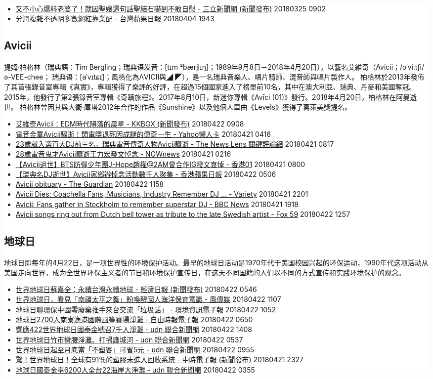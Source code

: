 - [又不小心爆料老婆了！就因聖嫂這句話聖結石嚇到不敢自慰 - 三立新聞網 (新聞發布)](http://www.setn.com/News.aspx?NewsID=361506 "又不小心爆料老婆了！就因聖嫂這句話聖結石嚇到不敢自慰 - 三立新聞網 (新聞發布)") 20180325 0902
- [分潤複雜不透明多數網紅靠業配 - 台灣蘋果日報](https://tw.news.appledaily.com/headline/daily/20180405/37979297 "分潤複雜不透明多數網紅靠業配 - 台灣蘋果日報") 20180404 1943

## Avicii

提姆·柏格林（瑞典語：Tim Bergling；瑞典语发音：[tɪm ²bærjlɪŋ]；1989年9月8日－2018年4月20日），以藝名艾維奇（Avicii；/əˈviːtʃi/ ə-VEE-chee； 瑞典语：[aˈvɪtɕɪ]；風格化為ΛVICII與◢ ◤），是一名瑞典音樂人、唱片騎師、混音師與唱片製作人。
柏格林於2013年發佈了其首張錄音室專輯《真實》，專輯獲得了樂評的好評，在超過15個國家進入了榜單前10名，其中在澳大利亞、瑞典、丹麥和美國奪冠。2015年，他發行了第2張錄音室專輯《奇蹟旅程》。2017年8月10日，新迷你專輯《Avīci (01)》發行。2018年4月20日，柏格林在阿曼逝世。
柏格林曾因其與大衛·庫塔2012年合作的作品《Sunshine》以及他個人單曲《Levels》獲得了葛萊美獎提名。
- [艾維奇Avicii：EDM時代隕落的晨星 - KKBOX (新聞發布)](https://www.kkbox.com/tw/tc/column/features-0-2539-1.html "艾維奇Avicii：EDM時代隕落的晨星 - KKBOX (新聞發布)") 20180422 0908
- [電音金童Avicii驟逝！閃電隱退死因成謎的傳奇一生 - Yahoo懶人卡](https://tw.youcard.yahoo.com/cardstack/42872720-451a-11e8-80aa-19a55764d87e/%E9%9B%BB%E9%9F%B3%E9%87%91%E7%AB%A5Avicii%E9%A9%9F%E9%80%9D%EF%BC%81%E9%96%83%E9%9B%BB%E9%9A%B1%E9%80%80%E6%AD%BB%E5%9B%A0%E6%88%90%E8%AC%8E%E7%9A%84%E5%82%B3%E5%A5%87%E4%B8%80%E7%94%9F "電音金童Avicii驟逝！閃電隱退死因成謎的傳奇一生 - Yahoo懶人卡") 20180421 0416
- [23歲就入選百大DJ前三名，瑞典電音傳奇人物Avicii驟逝 - The News Lens 關鍵評論網](https://www.thenewslens.com/article/94098 "23歲就入選百大DJ前三名，瑞典電音傳奇人物Avicii驟逝 - The News Lens 關鍵評論網") 20180421 0817
- [28歲電音鬼才Avicii驟逝王力宏發文悼念 - NOWnews](https://www.nownews.com/news/20180421/2739692 "28歲電音鬼才Avicii驟逝王力宏發文悼念 - NOWnews") 20180421 0216
- [【Avicii過世】BTS防彈少年團J-Hope趙權@2AM曾合作IG發文哀悼 - 香港01](https://www.hk01.com/%E9%9F%93%E8%BF%B7/180598/avicii%E9%81%8E%E4%B8%96-bts%E9%98%B2%E5%BD%88%E5%B0%91%E5%B9%B4%E5%9C%98j-hope%E8%B6%99%E6%AC%8A-2am%E6%9B%BE%E5%90%88%E4%BD%9C-ig%E7%99%BC%E6%96%87%E5%93%80%E6%82%BC "【Avicii過世】BTS防彈少年團J-Hope趙權@2AM曾合作IG發文哀悼 - 香港01") 20180421 0800
- [【瑞典名DJ逝世】Avicii家鄉辦悼念活動數千人聚集 - 香港蘋果日報](https://hk.entertainment.appledaily.com/enews/realtime/article/20180422/58103745 "【瑞典名DJ逝世】Avicii家鄉辦悼念活動數千人聚集 - 香港蘋果日報") 20180422 0506
- [Avicii obituary - The Guardian](https://www.theguardian.com/music/2018/apr/22/avicii-obituary "Avicii obituary - The Guardian") 20180422 1158
- [Avicii Dies: Coachella Fans, Musicians, Industry Remember DJ ... - Variety](http://variety.com/2018/music/news/avicii-coachella-remembered-kygo-1202778380/ "Avicii Dies: Coachella Fans, Musicians, Industry Remember DJ ... - Variety") 20180421 2201
- [Avicii: Fans gather in Stockholm to remember superstar DJ - BBC News](http://www.bbc.com/news/av/entertainment-arts-43852938/avicii-fans-gather-in-stockholm-to-remember-superstar-dj "Avicii: Fans gather in Stockholm to remember superstar DJ - BBC News") 20180421 1918
- [Avicii songs ring out from Dutch bell tower as tribute to the late Swedish artist - Fox 59](http://fox59.com/2018/04/22/avicii-songs-ring-out-from-dutch-bell-tower-as-tribute-to-the-late-swedish-artist/ "Avicii songs ring out from Dutch bell tower as tribute to the late Swedish artist - Fox 59") 20180422 1257

## 地球日

地球日即每年的4月22日，是一项世界性的环境保护活动。最早的地球日活动是1970年代于美国校园兴起的环保运动，1990年代这项活动从美国走向世界，成为全世界环保主义者的节日和环境保护宣传日，在这天不同国籍的人们以不同的方式宣传和实践环境保护的观念。
- [世界地球日蘇嘉全：永續台灣永續地球 - 經濟日報 (新聞發布)](https://money.udn.com/money/story/5641/3100794 "世界地球日蘇嘉全：永續台灣永續地球 - 經濟日報 (新聞發布)") 20180422 0546
- [世界地球日，看見「南疆太平之舞」盼喚醒國人海洋保育意識 - 風傳媒](http://www.storm.mg/article/428122 "世界地球日，看見「南疆太平之舞」盼喚醒國人海洋保育意識 - 風傳媒") 20180422 1107
- [地球日聊環保中國零廢棄推手來台交流「垃圾話」 - 環境資訊電子報](http://e-info.org.tw/node/211156 "地球日聊環保中國零廢棄推手來台交流「垃圾話」 - 環境資訊電子報") 20180422 1052
- [地球日2700人南寮漁港國際風箏賽場淨灘 - 自由時報電子報](http://news.ltn.com.tw/news/life/breakingnews/2403103 "地球日2700人南寮漁港國際風箏賽場淨灘 - 自由時報電子報") 20180422 0650
- [響應422世界地球日國泰金號召7千人淨灘 - udn 聯合新聞網](https://udn.com/news/story/7239/3101394 "響應422世界地球日國泰金號召7千人淨灘 - udn 聯合新聞網") 20180422 1408
- [世界地球日竹市彎腰淨灘、打掃護城河 - udn 聯合新聞網](https://udn.com/news/story/7324/3100774 "世界地球日竹市彎腰淨灘、打掃護城河 - udn 聯合新聞網") 20180422 0537
- [世界地球日起至月底當「不塑客」可省5元 - udn 聯合新聞網](https://udn.com/news/story/7327/3101092 "世界地球日起至月底當「不塑客」可省5元 - udn 聯合新聞網") 20180422 0955
- [驚！世界地球日！全球有91％的塑膠未進入回收系統 - 中時電子報 (新聞發布)](http://www.chinatimes.com/realtimenews/20180422000880-260405 "驚！世界地球日！全球有91％的塑膠未進入回收系統 - 中時電子報 (新聞發布)") 20180421 2327
- [地球日國泰金率6200人全台22海岸大淨灘 - udn 聯合新聞網](https://udn.com/news/story/7241/3100629 "地球日國泰金率6200人全台22海岸大淨灘 - udn 聯合新聞網") 20180422 0355